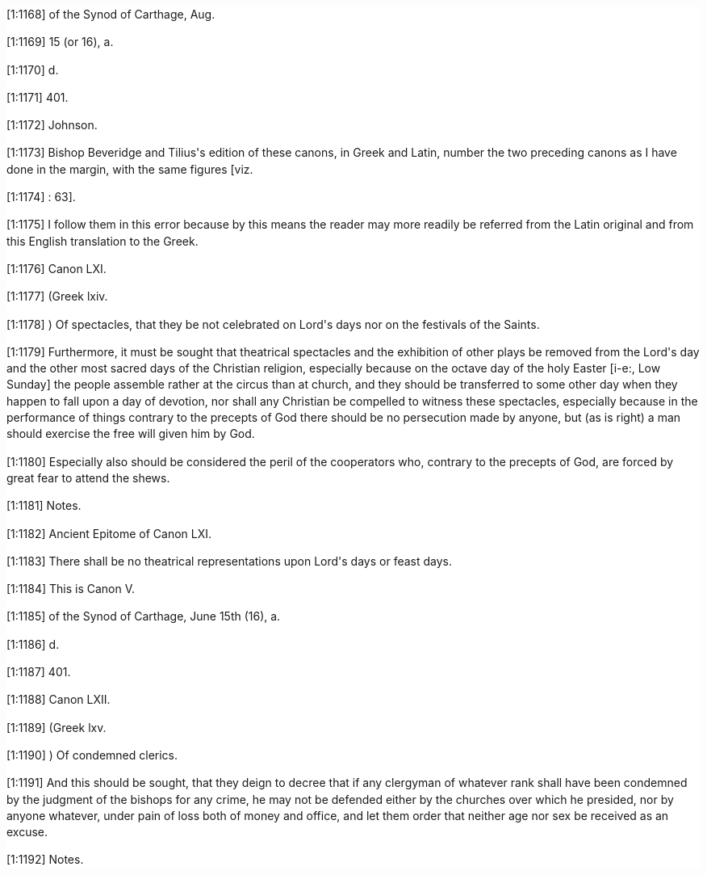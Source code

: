 [1:1168] of the Synod of Carthage, Aug.

[1:1169] 15 (or 16), a.

[1:1170] d.

[1:1171] 401.

[1:1172] Johnson.

[1:1173] Bishop Beveridge and Tilius's edition of these canons, in Greek and Latin, number the two preceding canons as I have done in the margin, with the same figures [viz.

[1:1174] : 63].

[1:1175] I follow them in this error because by this means the reader may more readily be referred from the Latin original and from this English translation to the Greek.

[1:1176] Canon LXI.

[1:1177] (Greek lxiv.

[1:1178] )  Of spectacles, that they be not celebrated on Lord's days nor on the festivals of the Saints.

[1:1179] Furthermore, it must be sought that theatrical spectacles and the exhibition of other plays be removed from the Lord's day and the other most sacred days of the Christian religion, especially because on the octave day of the holy Easter [i-e:, Low Sunday] the people assemble rather at the circus than at church, and they should be transferred to some other day when they happen to fall upon a day of devotion, nor shall any Christian be compelled to witness these spectacles, especially because in the performance of things contrary to the precepts of God there should be no persecution made by anyone, but (as is right) a man should exercise the free will given him by God.

[1:1180] Especially also should be considered the peril of the cooperators who, contrary to the precepts of God, are forced by great fear to attend the shews.

[1:1181] Notes.

[1:1182] Ancient Epitome of Canon LXI.

[1:1183] There shall be no theatrical representations upon Lord's days or feast days.

[1:1184] This is Canon V.

[1:1185] of the Synod of Carthage, June 15th (16), a.

[1:1186] d.

[1:1187] 401.

[1:1188] Canon LXII.

[1:1189] (Greek lxv.

[1:1190] )  Of condemned clerics.

[1:1191] And this should be sought, that they deign to decree that if any clergyman of whatever rank shall have been condemned by the judgment of the bishops for any crime, he may not be defended either by the churches over which he presided, nor by anyone whatever, under pain of loss both of money and office, and let them order that neither age nor sex be received as an excuse.

[1:1192] Notes.
